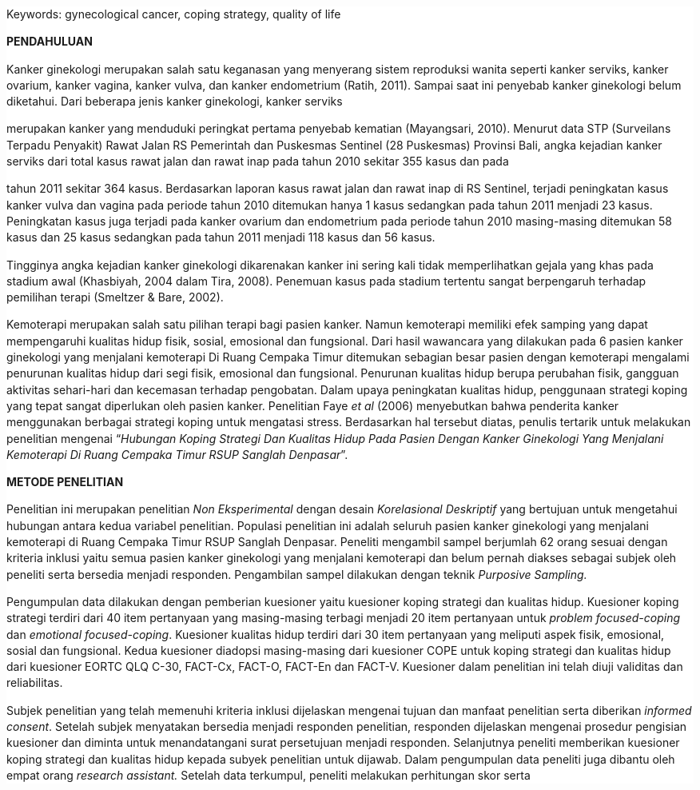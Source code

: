<p><span class="font4">Keywords: gynecological cancer, coping strategy, quality of life</span></p>
<p><span class="font5" style="font-weight:bold;">PENDAHULUAN</span></p>
<p><span class="font5">Kanker ginekologi merupakan salah satu keganasan yang menyerang sistem reproduksi wanita seperti kanker serviks, kanker ovarium, kanker vagina, kanker vulva, dan kanker endometrium (Ratih, 2011). Sampai saat ini penyebab kanker ginekologi belum diketahui. Dari beberapa jenis kanker ginekologi, kanker serviks</span></p>
<p><span class="font5">merupakan kanker yang menduduki peringkat pertama penyebab kematian (Mayangsari, 2010). Menurut data STP (Surveilans Terpadu Penyakit) Rawat Jalan RS Pemerintah dan Puskesmas Sentinel (28 Puskesmas) Provinsi Bali, angka kejadian kanker serviks dari total kasus rawat jalan dan rawat inap pada tahun 2010 sekitar 355 kasus dan pada</span></p>
<p><span class="font5">tahun 2011 sekitar 364 kasus. Berdasarkan laporan kasus rawat jalan dan rawat inap di RS Sentinel, terjadi peningkatan kasus kanker vulva dan vagina pada periode tahun 2010 ditemukan hanya 1 kasus sedangkan pada tahun 2011 menjadi 23 kasus. Peningkatan kasus juga terjadi pada kanker ovarium dan endometrium pada periode tahun 2010 masing-masing ditemukan 58 kasus dan 25 kasus sedangkan pada tahun 2011 menjadi 118 kasus dan 56 kasus.</span></p>
<p><span class="font5">Tingginya angka kejadian kanker ginekologi dikarenakan kanker ini sering kali tidak memperlihatkan gejala yang khas pada stadium awal (Khasbiyah, 2004 dalam Tira, 2008). Penemuan kasus pada stadium tertentu sangat berpengaruh terhadap pemilihan terapi (Smeltzer &amp;&nbsp;Bare, 2002).</span></p>
<p><span class="font5">Kemoterapi merupakan salah satu pilihan terapi bagi pasien kanker. Namun kemoterapi memiliki efek samping yang dapat mempengaruhi kualitas hidup fisik, sosial, emosional dan fungsional. Dari hasil wawancara yang dilakukan pada 6 pasien kanker ginekologi yang menjalani kemoterapi Di Ruang Cempaka Timur ditemukan sebagian besar pasien dengan kemoterapi mengalami penurunan kualitas hidup dari segi fisik, emosional dan fungsional. Penurunan kualitas hidup berupa perubahan fisik, gangguan aktivitas sehari-hari dan kecemasan terhadap pengobatan. Dalam upaya peningkatan kualitas hidup, penggunaan strategi koping yang tepat sangat diperlukan oleh pasien kanker. Penelitian Faye </span><span class="font5" style="font-style:italic;">et al</span><span class="font5"> (2006) menyebutkan bahwa penderita kanker menggunakan berbagai strategi koping untuk mengatasi stress. Berdasarkan hal tersebut diatas, penulis tertarik untuk melakukan penelitian mengenai “</span><span class="font5" style="font-style:italic;">Hubungan Koping Strategi Dan Kualitas Hidup Pada Pasien Dengan Kanker Ginekologi Yang Menjalani Kemoterapi Di Ruang Cempaka Timur RSUP Sanglah Denpasar</span><span class="font5">”.</span></p>
<p><span class="font5" style="font-weight:bold;">METODE PENELITIAN</span></p>
<p><span class="font5">Penelitian ini merupakan penelitian </span><span class="font5" style="font-style:italic;">Non Eksperimental</span><span class="font5"> dengan desain </span><span class="font5" style="font-style:italic;">Korelasional Deskriptif</span><span class="font5"> yang bertujuan untuk mengetahui hubungan antara kedua variabel penelitian. Populasi penelitian ini adalah seluruh pasien kanker ginekologi yang menjalani kemoterapi di Ruang Cempaka Timur RSUP Sanglah Denpasar. Peneliti mengambil sampel berjumlah 62 orang sesuai dengan kriteria inklusi yaitu semua pasien kanker ginekologi yang menjalani kemoterapi dan belum pernah diakses sebagai subjek oleh peneliti serta bersedia menjadi responden. Pengambilan sampel dilakukan dengan teknik </span><span class="font5" style="font-style:italic;">Purposive Sampling.</span></p>
<p><span class="font5">Pengumpulan data dilakukan dengan pemberian kuesioner yaitu kuesioner koping strategi dan kualitas hidup. Kuesioner koping strategi terdiri dari 40 item pertanyaan yang masing-masing terbagi menjadi 20 item pertanyaan untuk </span><span class="font5" style="font-style:italic;">problem focused-coping</span><span class="font5"> dan </span><span class="font5" style="font-style:italic;">emotional focused-coping</span><span class="font5">. Kuesioner kualitas hidup terdiri dari 30 item pertanyaan yang meliputi aspek fisik, emosional, sosial dan fungsional. Kedua kuesioner diadopsi masing-masing dari kuesioner COPE untuk koping strategi dan kualitas hidup dari kuesioner EORTC QLQ C-30, FACT-Cx, FACT-O, FACT-En dan FACT-V. Kuesioner dalam penelitian ini telah diuji validitas dan reliabilitas.</span></p>
<p><span class="font5">Subjek penelitian yang telah memenuhi kriteria inklusi dijelaskan mengenai tujuan dan manfaat penelitian serta diberikan </span><span class="font5" style="font-style:italic;">informed consent</span><span class="font5">. Setelah subjek menyatakan bersedia menjadi responden penelitian, responden dijelaskan mengenai prosedur pengisian kuesioner dan diminta untuk menandatangani surat persetujuan menjadi responden. Selanjutnya peneliti memberikan kuesioner koping strategi dan kualitas hidup kepada subyek penelitian untuk dijawab. Dalam pengumpulan data peneliti juga dibantu oleh empat orang </span><span class="font5" style="font-style:italic;">research assistant.</span><span class="font5"> Setelah data terkumpul, peneliti melakukan perhitungan skor serta</span></p>